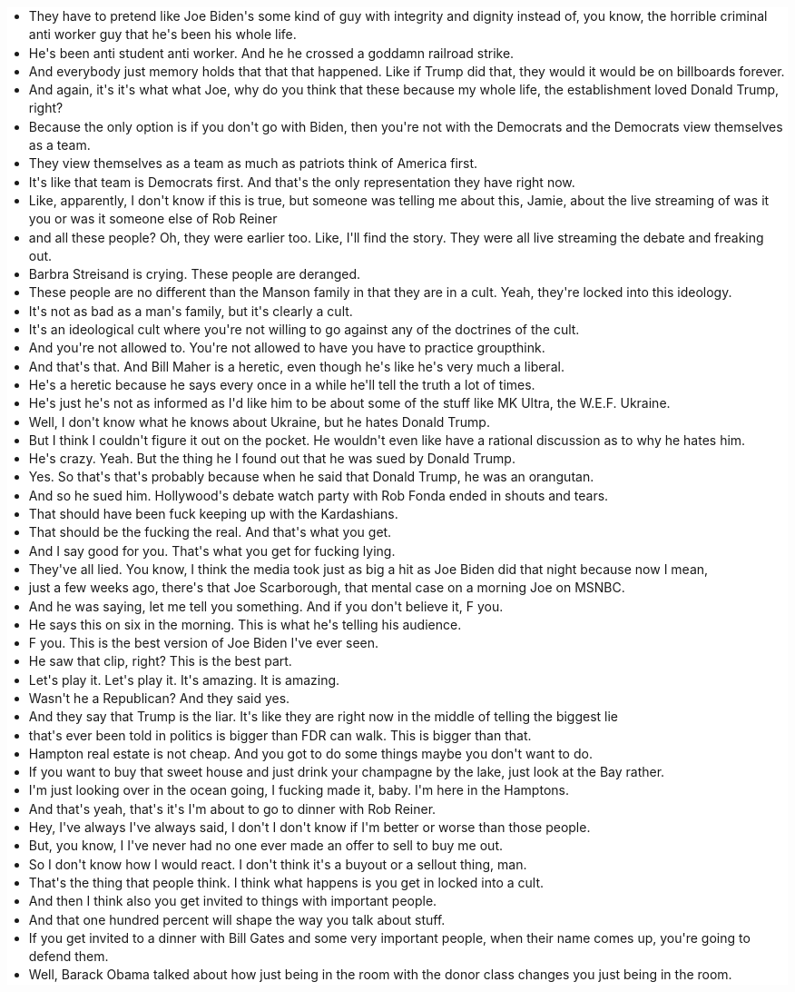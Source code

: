 *  They have to pretend like Joe Biden's some kind of guy with integrity and dignity instead of, you know, the horrible criminal anti worker guy that he's been his whole life.
*  He's been anti student anti worker. And he he crossed a goddamn railroad strike.
*  And everybody just memory holds that that that happened. Like if Trump did that, they would it would be on billboards forever.
*  And again, it's it's what what Joe, why do you think that these because my whole life, the establishment loved Donald Trump, right?
*  Because the only option is if you don't go with Biden, then you're not with the Democrats and the Democrats view themselves as a team.
*  They view themselves as a team as much as patriots think of America first.
*  It's like that team is Democrats first. And that's the only representation they have right now.
*  Like, apparently, I don't know if this is true, but someone was telling me about this, Jamie, about the live streaming of was it you or was it someone else of Rob Reiner
*  and all these people? Oh, they were earlier too. Like, I'll find the story. They were all live streaming the debate and freaking out.
*  Barbra Streisand is crying. These people are deranged.
*  These people are no different than the Manson family in that they are in a cult. Yeah, they're locked into this ideology.
*  It's not as bad as a man's family, but it's clearly a cult.
*  It's an ideological cult where you're not willing to go against any of the doctrines of the cult.
*  And you're not allowed to. You're not allowed to have you have to practice groupthink.
*  And that's that. And Bill Maher is a heretic, even though he's like he's very much a liberal.
*  He's a heretic because he says every once in a while he'll tell the truth a lot of times.
*  He's just he's not as informed as I'd like him to be about some of the stuff like MK Ultra, the W.E.F. Ukraine.
*  Well, I don't know what he knows about Ukraine, but he hates Donald Trump.
*  But I think I couldn't figure it out on the pocket. He wouldn't even like have a rational discussion as to why he hates him.
*  He's crazy. Yeah. But the thing he I found out that he was sued by Donald Trump.
*  Yes. So that's that's probably because when he said that Donald Trump, he was an orangutan.
*  And so he sued him. Hollywood's debate watch party with Rob Fonda ended in shouts and tears.
*  That should have been fuck keeping up with the Kardashians.
*  That should be the fucking the real. And that's what you get.
*  And I say good for you. That's what you get for fucking lying.
*  They've all lied. You know, I think the media took just as big a hit as Joe Biden did that night because now I mean,
*  just a few weeks ago, there's that Joe Scarborough, that mental case on a morning Joe on MSNBC.
*  And he was saying, let me tell you something. And if you don't believe it, F you.
*  He says this on six in the morning. This is what he's telling his audience.
*  F you. This is the best version of Joe Biden I've ever seen.
*  He saw that clip, right? This is the best part.
*  Let's play it. Let's play it. It's amazing. It is amazing.
*  Wasn't he a Republican? And they said yes.
*  And they say that Trump is the liar. It's like they are right now in the middle of telling the biggest lie
*  that's ever been told in politics is bigger than FDR can walk. This is bigger than that.
*  Hampton real estate is not cheap. And you got to do some things maybe you don't want to do.
*  If you want to buy that sweet house and just drink your champagne by the lake, just look at the Bay rather.
*  I'm just looking over in the ocean going, I fucking made it, baby. I'm here in the Hamptons.
*  And that's yeah, that's it's I'm about to go to dinner with Rob Reiner.
*  Hey, I've always I've always said, I don't I don't know if I'm better or worse than those people.
*  But, you know, I I've never had no one ever made an offer to sell to buy me out.
*  So I don't know how I would react. I don't think it's a buyout or a sellout thing, man.
*  That's the thing that people think. I think what happens is you get in locked into a cult.
*  And then I think also you get invited to things with important people.
*  And that one hundred percent will shape the way you talk about stuff.
*  If you get invited to a dinner with Bill Gates and some very important people, when their name comes up, you're going to defend them.
*  Well, Barack Obama talked about how just being in the room with the donor class changes you just being in the room.